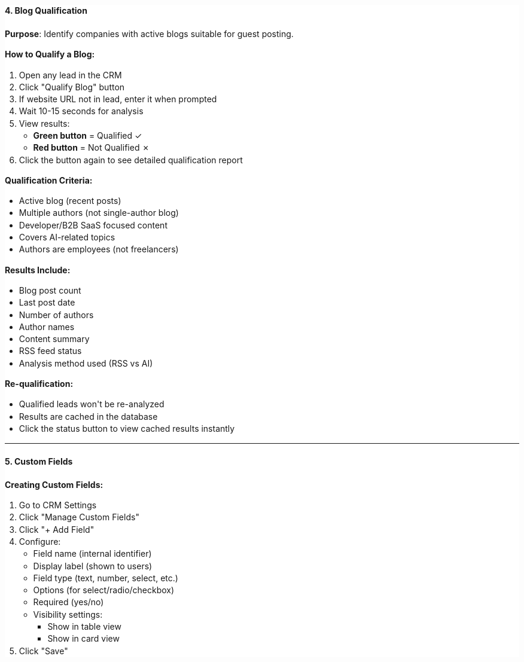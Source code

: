 
#### 4. Blog Qualification

**Purpose**: Identify companies with active blogs suitable for guest posting.

**How to Qualify a Blog:**
1. Open any lead in the CRM
2. Click "Qualify Blog" button
3. If website URL not in lead, enter it when prompted
4. Wait 10-15 seconds for analysis
5. View results:
   - **Green button** = Qualified ✓
   - **Red button** = Not Qualified ✗
6. Click the button again to see detailed qualification report

**Qualification Criteria:**
- Active blog (recent posts)
- Multiple authors (not single-author blog)
- Developer/B2B SaaS focused content
- Covers AI-related topics
- Authors are employees (not freelancers)

**Results Include:**
- Blog post count
- Last post date
- Number of authors
- Author names
- Content summary
- RSS feed status
- Analysis method used (RSS vs AI)

**Re-qualification:**
- Qualified leads won't be re-analyzed
- Results are cached in the database
- Click the status button to view cached results instantly

---

#### 5. Custom Fields

**Creating Custom Fields:**
1. Go to CRM Settings
2. Click "Manage Custom Fields"
3. Click "+ Add Field"
4. Configure:
   - Field name (internal identifier)
   - Display label (shown to users)
   - Field type (text, number, select, etc.)
   - Options (for select/radio/checkbox)
   - Required (yes/no)
   - Visibility settings:
     - Show in table view
     - Show in card view
5. Click "Save"
